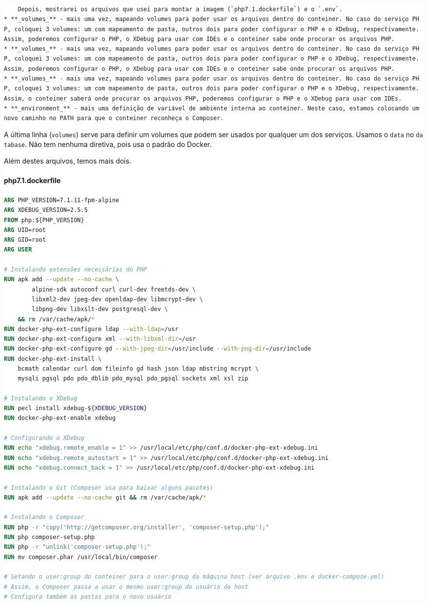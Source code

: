         Depois, mostrarei os arquivos que usei para montar a imagem (`php7.1.dockerfile`) e o `.env`.
    * **_volumes_** - mais uma vez, mapeando volumes para poder usar os arquivos dentro do conteiner. No caso do serviço PHP, coloquei 3 volumes: um com mapeamento de pasta, outros dois para poder configurar o PHP e o XDebug, respectivamente. Assim, poderemos configurar o PHP, o XDebug para usar com IDEs e o conteiner sabe onde procurar os arquivos PHP.
    * **_volumes_** - mais uma vez, mapeando volumes para poder usar os arquivos dentro do conteiner. No caso do serviço PHP, coloquei 3 volumes: um com mapeamento de pasta, outros dois para poder configurar o PHP e o XDebug, respectivamente. Assim, poderemos configurar o PHP, o XDebug para usar com IDEs e o conteiner sabe onde procurar os arquivos PHP.
    * **_volumes_** - mais uma vez, mapeando volumes para poder usar os arquivos dentro do conteiner. No caso do serviço PHP, coloquei 3 volumes: um com mapeamento de pasta, outros dois para poder configurar o PHP e o XDebug, respectivamente. Assim, o conteiner saberá onde procurar os arquivos PHP, poderemos configurar o PHP e o XDebug para usar com IDEs.
    * **_environment_** - mais uma definição de variável de ambiente interna ao conteiner. Neste caso, estamos colocando um novo caminho no PATH para que o conteiner reconheça o Composer.

A última linha (`volumes`) serve para definir um volumes que podem ser usados por qualquer um dos serviços. Usamos o `data` no `database`. Não tem nenhuma diretiva, pois usa o padrão do Docker.

Além destes arquivos, temos mais dois.

#### php7.1.dockerfile
```dockerfile
ARG PHP_VERSION=7.1.11-fpm-alpine
ARG XDEBUG_VERSION=2.5.5
FROM php:${PHP_VERSION}
ARG UID=root
ARG GID=root
ARG USER

# Instalando extensões necessárias do PHP
RUN apk add --update --no-cache \
        alpine-sdk autoconf curl curl-dev freetds-dev \
        libxml2-dev jpeg-dev openldap-dev libmcrypt-dev \
        libpng-dev libxslt-dev postgresql-dev \
    && rm /var/cache/apk/*
RUN docker-php-ext-configure ldap --with-ldap=/usr
RUN docker-php-ext-configure xml --with-libxml-dir=/usr
RUN docker-php-ext-configure gd --with-jpeg-dir=/usr/include --with-png-dir=/usr/include
RUN docker-php-ext-install \
    bcmath calendar curl dom fileinfo gd hash json ldap mbstring mcrypt \
    mysqli pgsql pdo pdo_dblib pdo_mysql pdo_pgsql sockets xml xsl zip

# Instalando o XDebug
RUN pecl install xdebug-${XDEBUG_VERSION}
RUN docker-php-ext-enable xdebug

# Configurando o XDebug
RUN echo "xdebug.remote_enable = 1" >> /usr/local/etc/php/conf.d/docker-php-ext-xdebug.ini
RUN echo "xdebug.remote_autostart = 1" >> /usr/local/etc/php/conf.d/docker-php-ext-xdebug.ini
RUN echo "xdebug.connect_back = 1" >> /usr/local/etc/php/conf.d/docker-php-ext-xdebug.ini

# Instalando o Git (Composer usa para baixar alguns pacotes)
RUN apk add --update --no-cache git && rm /var/cache/apk/*

# Instalando o Composer
RUN php -r "copy('http://getcomposer.org/installer', 'composer-setup.php');"
RUN php composer-setup.php
RUN php -r "unlink('composer-setup.php');"
RUN mv composer.phar /usr/local/bin/composer

# Setando o user:group do conteiner para o user:group da máquina host (ver arquivo .env e docker-compose.yml)
# Assim, o Composer passa a usar o mesmo user:group do usuário do host
# Configura também as pastas para o novo usuário
```